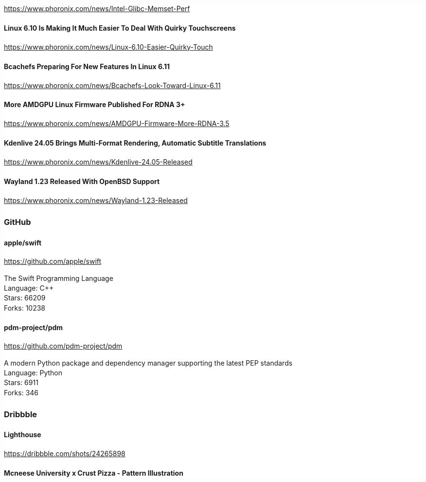 <span style="color: blue!80!green"><https://www.phoronix.com/news/Intel-Glibc-Memset-Perf></span>

#### Linux 6.10 Is Making It Much Easier To Deal With Quirky Touchscreens

<span style="color: blue!80!green"><https://www.phoronix.com/news/Linux-6.10-Easier-Quirky-Touch></span>

#### Bcachefs Preparing For New Features In Linux 6.11

<span style="color: blue!80!green"><https://www.phoronix.com/news/Bcachefs-Look-Toward-Linux-6.11></span>

#### More AMDGPU Linux Firmware Published For RDNA 3+

<span style="color: blue!80!green"><https://www.phoronix.com/news/AMDGPU-Firmware-More-RDNA-3.5></span>

#### Kdenlive 24.05 Brings Multi-Format Rendering, Automatic Subtitle Translations

<span style="color: blue!80!green"><https://www.phoronix.com/news/Kdenlive-24.05-Released></span>

#### Wayland 1.23 Released With OpenBSD Support

<span style="color: blue!80!green"><https://www.phoronix.com/news/Wayland-1.23-Released></span>

### GitHub

#### apple/swift

<span style="color: blue!80!green"><https://github.com/apple/swift></span>

The Swift Programming Language  
Language: C++  
Stars: 66209  
Forks: 10238

#### pdm-project/pdm

<span style="color: blue!80!green"><https://github.com/pdm-project/pdm></span>

A modern Python package and dependency manager supporting the latest PEP
standards  
Language: Python  
Stars: 6911  
Forks: 346

### Dribbble

#### Lighthouse

<span style="color: blue!80!green"><https://dribbble.com/shots/24265898></span>

#### Mcneese University x Crust Pizza - Pattern Illustration
